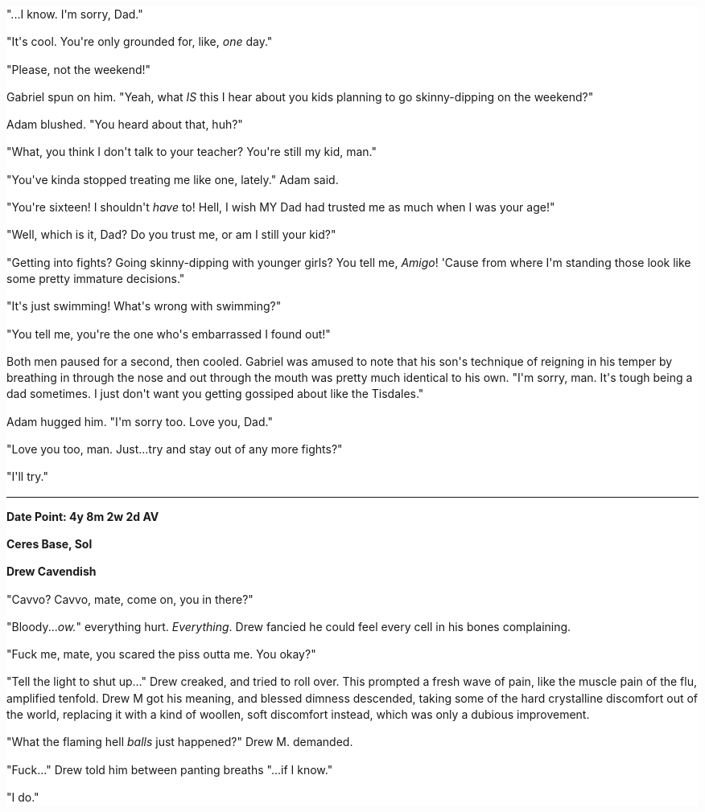 "...I know. I'm sorry, Dad."

"It's cool. You're only grounded for, like, *one* day."

"Please, not the weekend!"

Gabriel spun on him. "Yeah, what *IS* this I hear about you kids planning to go skinny-dipping on the weekend?"

Adam blushed. "You heard about that, huh?"

"What, you think I don't talk to your teacher? You're still my kid, man."

"You've kinda stopped treating me like one, lately." Adam said.

"You're sixteen! I shouldn't *have* to! Hell, I wish MY Dad had trusted me as much when I was your age!"

"Well, which is it, Dad? Do you trust me, or am I still your kid?"

"Getting into fights? Going skinny-dipping with younger girls? You tell me, *Amigo*! 'Cause from where I'm standing those look like some pretty immature decisions."

"It's just swimming! What's wrong with swimming?"

"You tell me, you're the one who's embarrassed I found out!"

Both men paused for a second, then cooled. Gabriel was amused to note that his son's technique of reigning in his temper by breathing in through the nose and out through the mouth was pretty much identical to his own. "I'm sorry, man. It's tough being a dad sometimes. I just don't want you getting gossiped about like the Tisdales."

Adam hugged him. "I'm sorry too. Love you, Dad."

"Love you too, man. Just...try and stay out of any more fights?"

"I'll try."

---

**Date Point: 4y 8m 2w 2d AV**

**Ceres Base, Sol**

**Drew Cavendish**

"Cavvo? Cavvo, mate, come on, you in there?"

"Bloody...*ow.*" everything hurt. *Everything*. Drew fancied he could feel every cell in his bones complaining.

"Fuck me, mate, you scared the piss outta me. You okay?"

"Tell the light to shut up..." Drew creaked, and tried to roll over. This prompted a fresh wave of pain, like the muscle pain of the flu, amplified tenfold. Drew M got his meaning, and blessed dimness descended, taking some of the hard crystalline discomfort out of the world, replacing it with a kind of woollen, soft discomfort instead, which was only a dubious improvement.

"What the flaming hell *balls* just happened?" Drew M. demanded.

"Fuck..." Drew told him between panting breaths "...if I know."

"I do."
